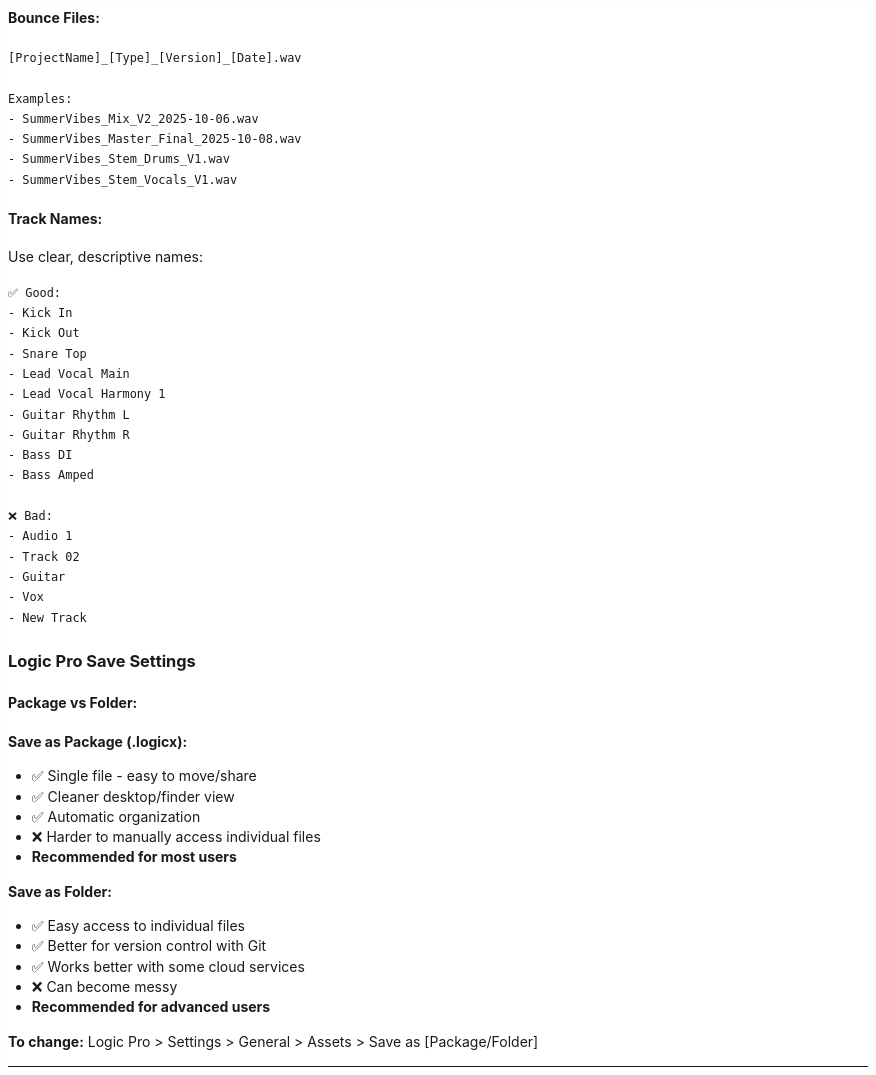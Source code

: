 #### **Bounce Files:**
```
[ProjectName]_[Type]_[Version]_[Date].wav

Examples:
- SummerVibes_Mix_V2_2025-10-06.wav
- SummerVibes_Master_Final_2025-10-08.wav
- SummerVibes_Stem_Drums_V1.wav
- SummerVibes_Stem_Vocals_V1.wav
```

#### **Track Names:**
Use clear, descriptive names:
```
✅ Good:
- Kick In
- Kick Out
- Snare Top
- Lead Vocal Main
- Lead Vocal Harmony 1
- Guitar Rhythm L
- Guitar Rhythm R
- Bass DI
- Bass Amped

❌ Bad:
- Audio 1
- Track 02
- Guitar
- Vox
- New Track
```

### Logic Pro Save Settings

#### **Package vs Folder:**

**Save as Package (.logicx):**
- ✅ Single file - easy to move/share
- ✅ Cleaner desktop/finder view
- ✅ Automatic organization
- ❌ Harder to manually access individual files
- **Recommended for most users**

**Save as Folder:**
- ✅ Easy access to individual files
- ✅ Better for version control with Git
- ✅ Works better with some cloud services
- ❌ Can become messy
- **Recommended for advanced users**

**To change:** Logic Pro > Settings > General > Assets > Save as [Package/Folder]

---